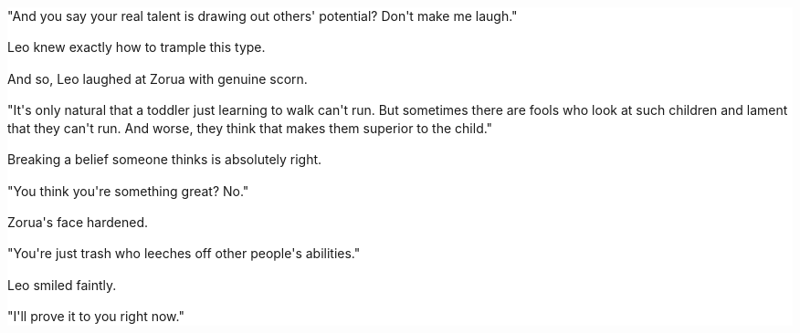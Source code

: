 "And you say your real talent is drawing out others' potential? Don't make me laugh."

Leo knew exactly how to trample this type.

And so, Leo laughed at Zorua with genuine scorn.

"It's only natural that a toddler just learning to walk can't run. But sometimes there are fools who look at such children and lament that they can't run. And worse, they think that makes them superior to the child."

Breaking a belief someone thinks is absolutely right.

"You think you're something great? No."

Zorua's face hardened.

"You're just trash who leeches off other people's abilities."

Leo smiled faintly.

"I'll prove it to you right now."